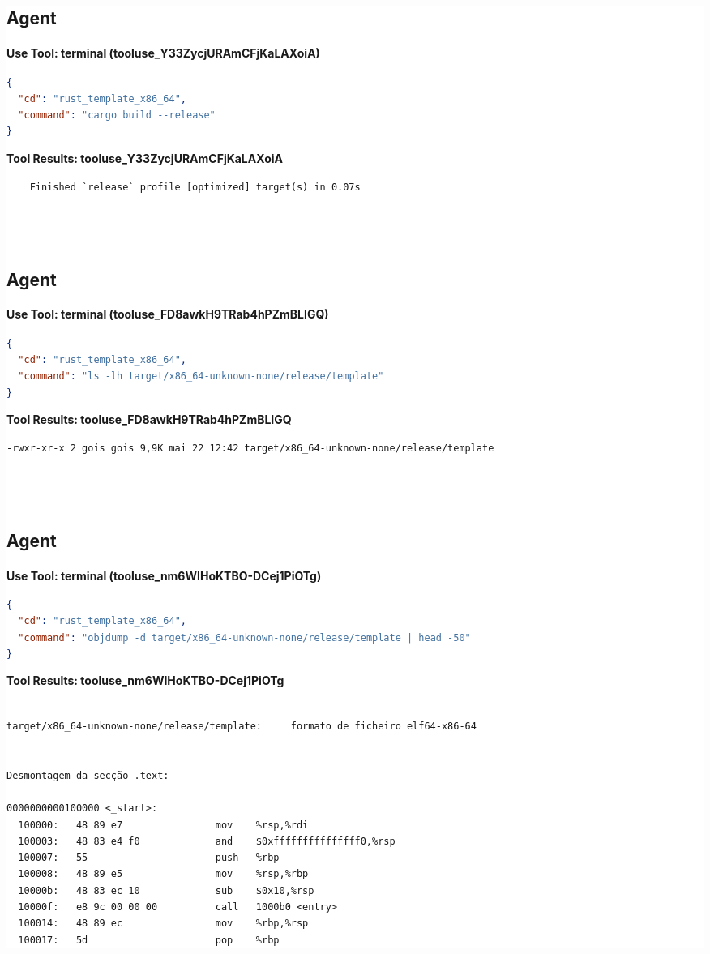 ## Agent

**Use Tool: terminal (tooluse_Y33ZycjURAmCFjKaLAXoiA)**
```json
{
  "cd": "rust_template_x86_64",
  "command": "cargo build --release"
}
```

**Tool Results: tooluse_Y33ZycjURAmCFjKaLAXoiA**

```
    Finished `release` profile [optimized] target(s) in 0.07s




```
## Agent

**Use Tool: terminal (tooluse_FD8awkH9TRab4hPZmBLIGQ)**
```json
{
  "cd": "rust_template_x86_64",
  "command": "ls -lh target/x86_64-unknown-none/release/template"
}
```

**Tool Results: tooluse_FD8awkH9TRab4hPZmBLIGQ**

```
-rwxr-xr-x 2 gois gois 9,9K mai 22 12:42 target/x86_64-unknown-none/release/template




```
## Agent

**Use Tool: terminal (tooluse_nm6WIHoKTBO-DCej1PiOTg)**
```json
{
  "cd": "rust_template_x86_64",
  "command": "objdump -d target/x86_64-unknown-none/release/template | head -50"
}
```

**Tool Results: tooluse_nm6WIHoKTBO-DCej1PiOTg**

```

target/x86_64-unknown-none/release/template:     formato de ficheiro elf64-x86-64


Desmontagem da secção .text:

0000000000100000 <_start>:
  100000:	48 89 e7             	mov    %rsp,%rdi
  100003:	48 83 e4 f0          	and    $0xfffffffffffffff0,%rsp
  100007:	55                   	push   %rbp
  100008:	48 89 e5             	mov    %rsp,%rbp
  10000b:	48 83 ec 10          	sub    $0x10,%rsp
  10000f:	e8 9c 00 00 00       	call   1000b0 <entry>
  100014:	48 89 ec             	mov    %rbp,%rsp
  100017:	5d                   	pop    %rbp
```